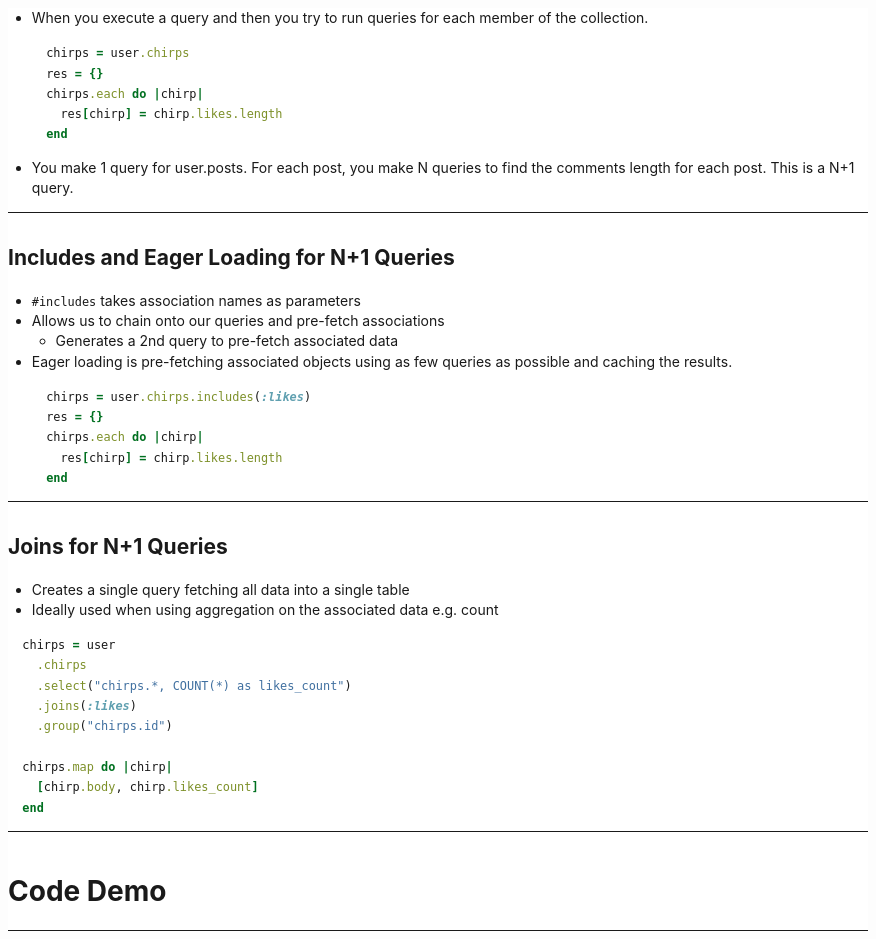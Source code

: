 + When you execute a query and then you try to run queries for each member of the collection. 
  ```ruby
    chirps = user.chirps
    res = {}
    chirps.each do |chirp|
      res[chirp] = chirp.likes.length
    end
  ```
+ You make 1 query for user.posts. For each post, you make N queries to find the comments length for each post. This is a N+1 query.

---

## Includes and Eager Loading for N+1 Queries

+ `#includes` takes association names as parameters
+ Allows us to chain onto our queries and pre-fetch associations
  + Generates a 2nd query to pre-fetch associated data
+ Eager loading is pre-fetching associated objects using as few queries as possible and caching the results.
  ```ruby
    chirps = user.chirps.includes(:likes)
    res = {}
    chirps.each do |chirp|
      res[chirp] = chirp.likes.length
    end
  ```

---

## Joins for N+1 Queries

+ Creates a single query fetching all data into a single table
+ Ideally used when using aggregation on the associated data e.g. count
```ruby
  chirps = user
    .chirps
    .select("chirps.*, COUNT(*) as likes_count")
    .joins(:likes)
    .group("chirps.id")

  chirps.map do |chirp|
    [chirp.body, chirp.likes_count]
  end

```

---

# Code Demo


---
